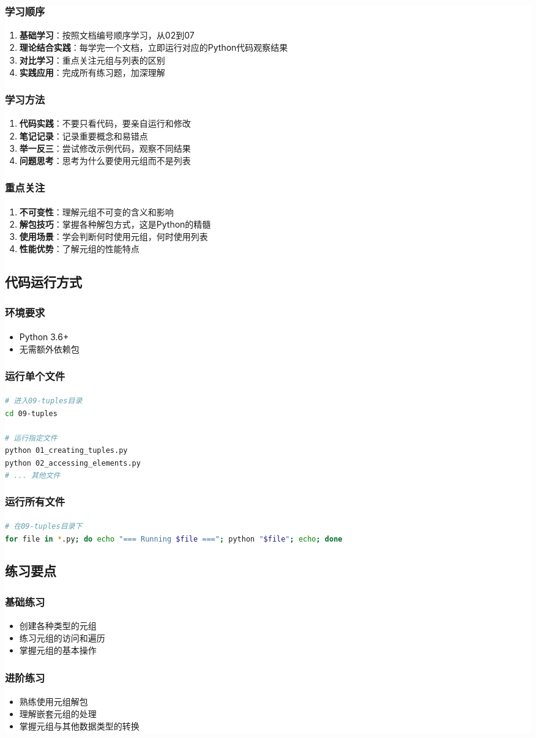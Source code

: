 ### 学习顺序
1. **基础学习**：按照文档编号顺序学习，从02到07
2. **理论结合实践**：每学完一个文档，立即运行对应的Python代码观察结果
3. **对比学习**：重点关注元组与列表的区别
4. **实践应用**：完成所有练习题，加深理解

### 学习方法
1. **代码实践**：不要只看代码，要亲自运行和修改
2. **笔记记录**：记录重要概念和易错点
3. **举一反三**：尝试修改示例代码，观察不同结果
4. **问题思考**：思考为什么要使用元组而不是列表

### 重点关注
1. **不可变性**：理解元组不可变的含义和影响
2. **解包技巧**：掌握各种解包方式，这是Python的精髓
3. **使用场景**：学会判断何时使用元组，何时使用列表
4. **性能优势**：了解元组的性能特点

## 代码运行方式

### 环境要求
- Python 3.6+
- 无需额外依赖包

### 运行单个文件
```bash
# 进入09-tuples目录
cd 09-tuples

# 运行指定文件
python 01_creating_tuples.py
python 02_accessing_elements.py
# ... 其他文件
```

### 运行所有文件
```bash
# 在09-tuples目录下
for file in *.py; do echo "=== Running $file ==="; python "$file"; echo; done
```

## 练习要点

### 基础练习
- 创建各种类型的元组
- 练习元组的访问和遍历
- 掌握元组的基本操作

### 进阶练习
- 熟练使用元组解包
- 理解嵌套元组的处理
- 掌握元组与其他数据类型的转换
